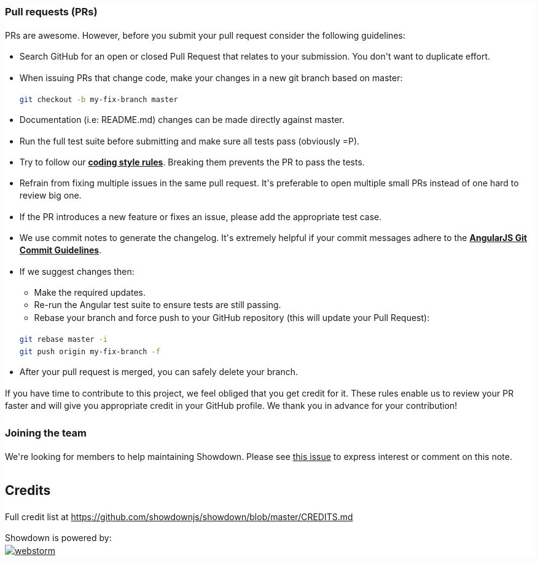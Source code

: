 ### Pull requests (PRs)
PRs are awesome. However, before you submit your pull request consider the following guidelines:

 - Search GitHub for an open or closed Pull Request that relates to your submission. You don't want to duplicate effort.
 - When issuing PRs that change code, make your changes in a new git branch based on master:

   ```bash
   git checkout -b my-fix-branch master
   ```

 - Documentation (i.e: README.md) changes can be made directly against master.
 - Run the full test suite before submitting and make sure all tests pass (obviously =P).
 - Try to follow our [**coding style rules**][coding-rules].
   Breaking them prevents the PR to pass the tests.
 - Refrain from fixing multiple issues in the same pull request. It's preferable to open multiple small PRs instead of one
   hard to review big one.
 - If the PR introduces a new feature or fixes an issue, please add the appropriate test case.
 - We use commit notes to generate the changelog. It's extremely helpful if your commit messages adhere to the
 [**AngularJS Git Commit Guidelines**][ng-commit-guide].
 - If we suggest changes then:
     - Make the required updates.
     - Re-run the Angular test suite to ensure tests are still passing.
     - Rebase your branch and force push to your GitHub repository (this will update your Pull Request):

     ```bash
     git rebase master -i
     git push origin my-fix-branch -f
     ```
 - After your pull request is merged, you can safely delete your branch.

If you have time to contribute to this project, we feel obliged that you get credit for it.
These rules enable us to review your PR faster and will give you appropriate credit in your GitHub profile.
We thank you in advance for your contribution!

### Joining the team
We're looking for members to help maintaining Showdown.
Please see [this issue](https://github.com/showdownjs/showdown/issues/114) to express interest or comment on this note.

## Credits
Full credit list at https://github.com/showdownjs/showdown/blob/master/CREDITS.md

Showdown is powered by:<br/>
[![webstorm](https://www.jetbrains.com/webstorm/documentation/docs/logo_webstorm.png)](https://www.jetbrains.com/webstorm/)



[sd-logo]: https://raw.githubusercontent.com/showdownjs/logo/master/dist/logo.readme.png
[legacy-branch]: https://github.com/showdownjs/showdown/tree/legacy
[releases]: https://github.com/showdownjs/showdown/releases
[changelog]: https://github.com/showdownjs/showdown/blob/master/CHANGELOG.md
[wiki]: https://github.com/showdownjs/showdown/wiki
[cli-wiki]: https://github.com/showdownjs/showdown/wiki/CLI-tool
[definitely-typed]: https://github.com/DefinitelyTyped/DefinitelyTyped/tree/master/types/showdown
[xss-wiki]: https://github.com/showdownjs/showdown/wiki/Markdown's-XSS-Vulnerability-(and-how-to-mitigate-it)
[ext-wiki]: https://github.com/showdownjs/showdown/wiki/extensions
[coding-rules]: https://github.com/showdownjs/code-style/blob/master/README.md
[ng-commit-guide]: https://github.com/showdownjs/code-style/blob/master/README.md#commit-message-convention
[boilerplate-repo]: https://github.com/showdownjs/extension-boilerplate
